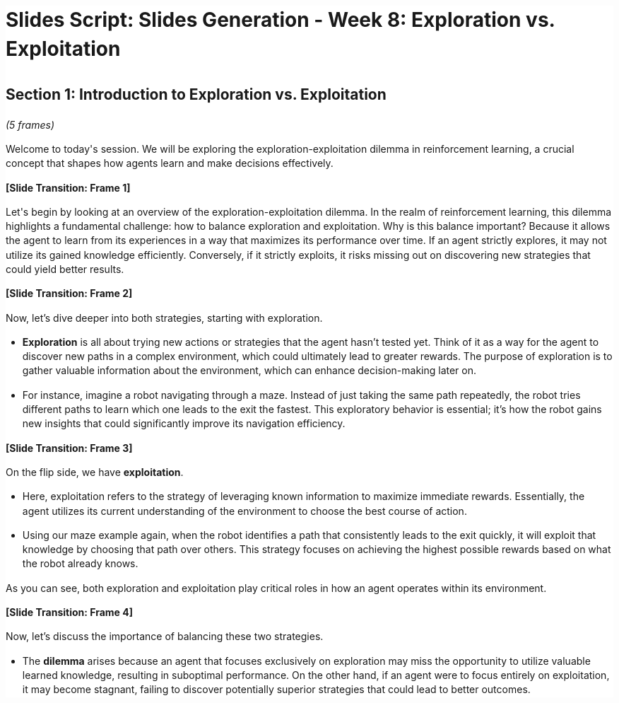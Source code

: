 # Slides Script: Slides Generation - Week 8: Exploration vs. Exploitation

## Section 1: Introduction to Exploration vs. Exploitation
*(5 frames)*

Welcome to today's session. We will be exploring the exploration-exploitation dilemma in reinforcement learning, a crucial concept that shapes how agents learn and make decisions effectively. 

**[Slide Transition: Frame 1]**

Let's begin by looking at an overview of the exploration-exploitation dilemma. In the realm of reinforcement learning, this dilemma highlights a fundamental challenge: how to balance exploration and exploitation. Why is this balance important? Because it allows the agent to learn from its experiences in a way that maximizes its performance over time. If an agent strictly explores, it may not utilize its gained knowledge efficiently. Conversely, if it strictly exploits, it risks missing out on discovering new strategies that could yield better results.

**[Slide Transition: Frame 2]**

Now, let’s dive deeper into both strategies, starting with exploration. 

- **Exploration** is all about trying new actions or strategies that the agent hasn’t tested yet. Think of it as a way for the agent to discover new paths in a complex environment, which could ultimately lead to greater rewards. The purpose of exploration is to gather valuable information about the environment, which can enhance decision-making later on.

- For instance, imagine a robot navigating through a maze. Instead of just taking the same path repeatedly, the robot tries different paths to learn which one leads to the exit the fastest. This exploratory behavior is essential; it’s how the robot gains new insights that could significantly improve its navigation efficiency.

**[Slide Transition: Frame 3]**

On the flip side, we have **exploitation**. 

- Here, exploitation refers to the strategy of leveraging known information to maximize immediate rewards. Essentially, the agent utilizes its current understanding of the environment to choose the best course of action.

- Using our maze example again, when the robot identifies a path that consistently leads to the exit quickly, it will exploit that knowledge by choosing that path over others. This strategy focuses on achieving the highest possible rewards based on what the robot already knows. 

As you can see, both exploration and exploitation play critical roles in how an agent operates within its environment.

**[Slide Transition: Frame 4]**

Now, let’s discuss the importance of balancing these two strategies. 

- The **dilemma** arises because an agent that focuses exclusively on exploration may miss the opportunity to utilize valuable learned knowledge, resulting in suboptimal performance. On the other hand, if an agent were to focus entirely on exploitation, it may become stagnant, failing to discover potentially superior strategies that could lead to better outcomes.
